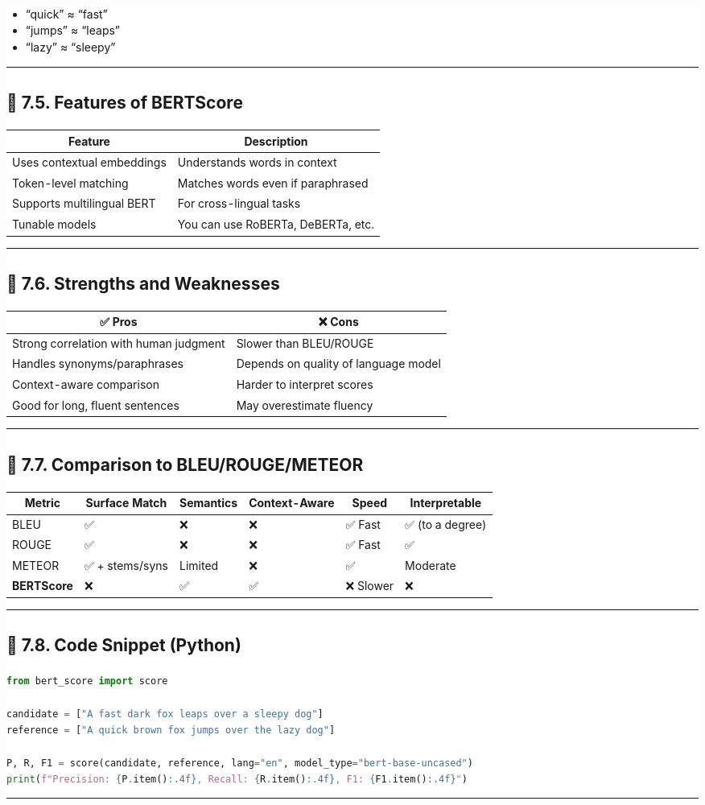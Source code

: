 * “quick” ≈ “fast”
* “jumps” ≈ “leaps”
* “lazy” ≈ “sleepy”

---

## 🔷 7.5. Features of BERTScore

| Feature                    | Description                        |
| -------------------------- | ---------------------------------- |
| Uses contextual embeddings | Understands words in context       |
| Token-level matching       | Matches words even if paraphrased  |
| Supports multilingual BERT | For cross-lingual tasks            |
| Tunable models             | You can use RoBERTa, DeBERTa, etc. |

---

## 🔷 7.6. Strengths and Weaknesses

| ✅ Pros                                 | ❌ Cons                               |
| -------------------------------------- | ------------------------------------ |
| Strong correlation with human judgment | Slower than BLEU/ROUGE               |
| Handles synonyms/paraphrases           | Depends on quality of language model |
| Context-aware comparison               | Harder to interpret scores           |
| Good for long, fluent sentences        | May overestimate fluency             |

---

## 🔷 7.7. Comparison to BLEU/ROUGE/METEOR

| Metric        | Surface Match  | Semantics | Context-Aware | Speed    | Interpretable   |
| ------------- | -------------- | --------- | ------------- | -------- | --------------- |
| BLEU          | ✅              | ❌         | ❌             | ✅ Fast   | ✅ (to a degree) |
| ROUGE         | ✅              | ❌         | ❌             | ✅ Fast   | ✅               |
| METEOR        | ✅ + stems/syns | Limited   | ❌             | ✅        | Moderate        |
| **BERTScore** | ❌              | ✅         | ✅             | ❌ Slower | ❌               |

---

## 🔷 7.8. Code Snippet (Python)

```python
from bert_score import score

candidate = ["A fast dark fox leaps over a sleepy dog"]
reference = ["A quick brown fox jumps over the lazy dog"]

P, R, F1 = score(candidate, reference, lang="en", model_type="bert-base-uncased")
print(f"Precision: {P.item():.4f}, Recall: {R.item():.4f}, F1: {F1.item():.4f}")
```

---